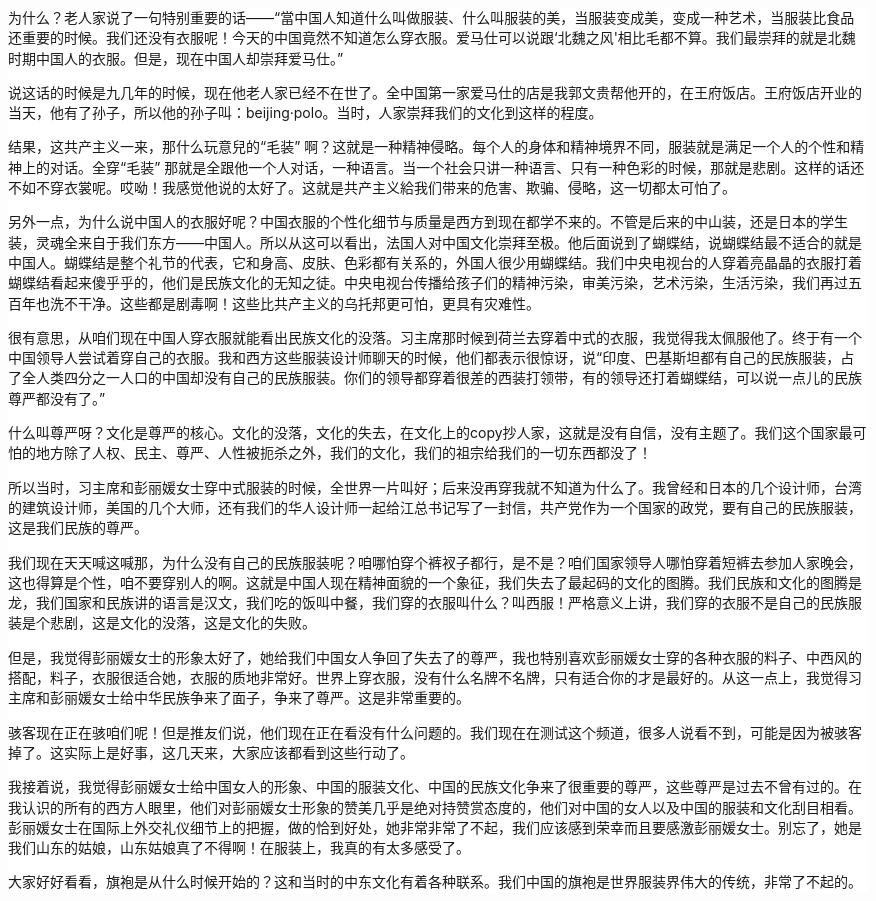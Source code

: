 


为什么？老人家说了一句特别重要的话——“當中国人知道什么叫做服装、什么叫服装的美，当服装变成美，变成一种艺术，当服装比食品还重要的时候。我们还没有衣服呢！今天的中国竟然不知道怎么穿衣服。爱马仕可以说跟&lsquo;北魏之风'相比毛都不算。我们最崇拜的就是北魏时期中国人的衣服。但是，现在中国人却崇拜爱马仕。”  




说这话的时候是九几年的时候，现在他老人家已经不在世了。全中国第一家爱马仕的店是我郭文贵帮他开的，在王府饭店。王府饭店开业的当天，他有了孙子，所以他的孙子叫：beijing·polo。当时，人家崇拜我们的文化到这样的程度。 




结果，这共产主义一来，那什么玩意兒的“毛装” 啊？这就是一种精神侵略。每个人的身体和精神境界不同，服装就是满足一个人的个性和精神上的对话。全穿“毛装” 那就是全跟他一个人对话，一种语言。当一个社会只讲一种语言、只有一种色彩的时候，那就是悲剧。这样的话还不如不穿衣裳呢。哎呦！我感觉他说的太好了。这就是共产主义給我们带来的危害、欺骗、侵略，这一切都太可怕了。 




另外一点，为什么说中国人的衣服好呢？中国衣服的个性化细节与质量是西方到现在都学不来的。不管是后来的中山装，还是日本的学生装，灵魂全来自于我们东方——中国人。所以从这可以看出，法国人对中国文化崇拜至极。他后面说到了蝴蝶结，说蝴蝶结最不适合的就是中国人。蝴蝶结是整个礼节的代表，它和身高、皮肤、色彩都有关系的，外国人很少用蝴蝶结。我们中央电视台的人穿着亮晶晶的衣服打着蝴蝶结看起来傻乎乎的，他们是民族文化的无知之徒。中央电视台传播给孩子们的精神污染，审美污染，艺术污染，生活污染，我们再过五百年也洗不干净。这些都是剧毒啊！这些比共产主义的乌托邦更可怕，更具有灾难性。 




很有意思，从咱们现在中国人穿衣服就能看出民族文化的没落。习主席那时候到荷兰去穿着中式的衣服，我觉得我太佩服他了。终于有一个中国领导人尝试着穿自己的衣服。我和西方这些服装设计师聊天的时候，他们都表示很惊讶，说“印度、巴基斯坦都有自己的民族服装，占了全人类四分之一人口的中国却没有自己的民族服装。你们的领导都穿着很差的西装打领带，有的领导还打着蝴蝶结，可以说一点儿的民族尊严都没有了。”  




什么叫尊严呀？文化是尊严的核心。文化的没落，文化的失去，在文化上的copy抄人家，这就是没有自信，没有主题了。我们这个国家最可怕的地方除了人权、民主、尊严、人性被扼杀之外，我们的文化，我们的祖宗给我们的一切东西都没了！  




所以当时，习主席和彭丽媛女士穿中式服装的时候，全世界一片叫好；后来没再穿我就不知道为什么了。我曾经和日本的几个设计师，台湾的建筑设计师，美国的几个大师，还有我们的华人设计师一起给江总书记写了一封信，共产党作为一个国家的政党，要有自己的民族服装，这是我们民族的尊严。 




我们现在天天喊这喊那，为什么没有自己的民族服装呢？咱哪怕穿个裤衩子都行，是不是？咱们国家领导人哪怕穿着短裤去参加人家晚会，这也得算是个性，咱不要穿别人的啊。这就是中国人现在精神面貌的一个象征，我们失去了最起码的文化的图腾。我们民族和文化的图腾是龙，我们国家和民族讲的语言是汉文，我们吃的饭叫中餐，我们穿的衣服叫什么？叫西服！严格意义上讲，我们穿的衣服不是自己的民族服装是个悲剧，这是文化的没落，这是文化的失败。 




但是，我觉得彭丽媛女士的形象太好了，她给我们中国女人争回了失去了的尊严，我也特别喜欢彭丽媛女士穿的各种衣服的料子、中西风的搭配，料子，衣服很适合她，衣服的质地非常好。世界上穿衣服，没有什么名牌不名牌，只有适合你的才是最好的。从这一点上，我觉得习主席和彭丽媛女士给中华民族争来了面子，争来了尊严。这是非常重要的。 




骇客现在正在骇咱们呢！但是推友们说，他们现在正在看没有什么问题的。我们现在在测试这个频道，很多人说看不到，可能是因为被骇客掉了。这实际上是好事，这几天来，大家应该都看到这些行动了。 




我接着说，我觉得彭丽媛女士给中国女人的形象、中国的服装文化、中国的民族文化争来了很重要的尊严，这些尊严是过去不曾有过的。在我认识的所有的西方人眼里，他们对彭丽媛女士形象的赞美几乎是绝对持赞赏态度的，他们对中国的女人以及中国的服装和文化刮目相看。彭丽媛女士在国际上外交礼仪细节上的把握，做的恰到好处，她非常非常了不起，我们应该感到荣幸而且要感激彭丽媛女士。别忘了，她是我们山东的姑娘，山东姑娘真了不得啊！在服装上，我真的有太多感受了。 




大家好好看看，旗袍是从什么时候开始的？这和当时的中东文化有着各种联系。我们中国的旗袍是世界服装界伟大的传统，非常了不起的。 
